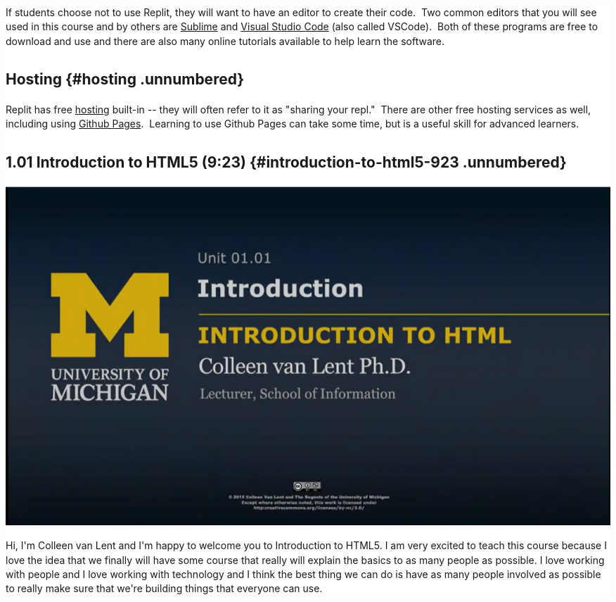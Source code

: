 If students choose not to use Replit, they will want to have an editor
to create their code.  Two common editors that you will see used in this
course and by others are [Sublime](https://www.sublimetext.com/3) and
[Visual Studio Code](https://code.visualstudio.com/) (also called
VSCode).  Both of these programs are free to download and use and there
are also many online tutorials available to help learn the software.

## Hosting {#hosting .unnumbered}

Replit has free [hosting](https://docs.replit.com/category/hosting)
built-in -- they will often refer to it as \"sharing your repl.\"  There
are other free hosting services as well, including using [Github
Pages](https://pages.github.com/).  Learning to use Github Pages can
take some time, but is a useful skill for advanced learners.

## 1.01 Introduction to HTML5 (9:23) {#introduction-to-html5-923 .unnumbered}

![](./images/image003.png)

Hi, I\'m Colleen van Lent and I\'m happy to welcome you to Introduction
to HTML5. I am very excited to teach this course because I love the idea
that we finally will have some course that really will explain the
basics to as many people as possible. I love working with people and I
love working with technology and I think the best thing we can do is
have as many people involved as possible to really make sure that we\'re
building things that everyone can use.
